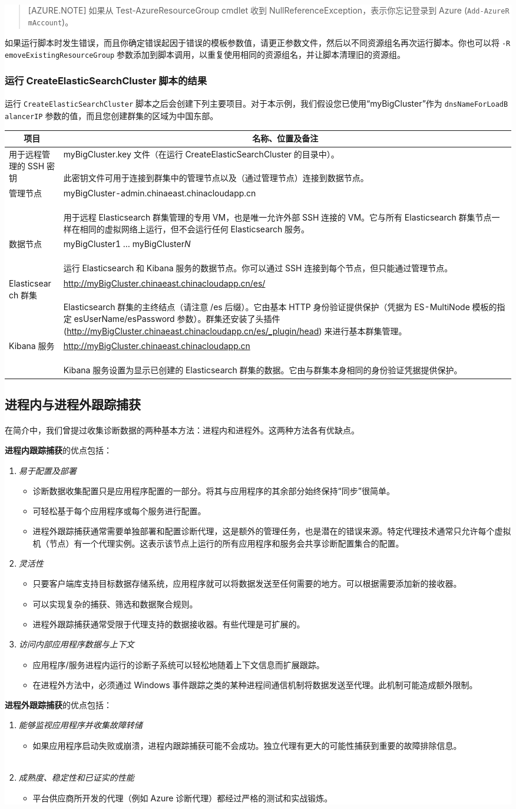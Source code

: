 >[AZURE.NOTE] 如果从 Test-AzureResourceGroup cmdlet 收到 NullReferenceException，表示你忘记登录到 Azure (`Add-AzureRmAccount`)。

如果运行脚本时发生错误，而且你确定错误起因于错误的模板参数值，请更正参数文件，然后以不同资源组名再次运行脚本。你也可以将 `-RemoveExistingResourceGroup` 参数添加到脚本调用，以重复使用相同的资源组名，并让脚本清理旧的资源组。

### 运行 CreateElasticSearchCluster 脚本的结果
运行 `CreateElasticSearchCluster` 脚本之后会创建下列主要项目。对于本示例，我们假设您已使用“myBigCluster”作为 `dnsNameForLoadBalancerIP` 参数的值，而且您创建群集的区域为中国东部。

|项目|名称、位置及备注|
|----------------------------------|----------------------------------|
|用于远程管理的 SSH 密钥 |myBigCluster.key 文件（在运行 CreateElasticSearchCluster 的目录中）。<br /><br />此密钥文件可用于连接到群集中的管理节点以及（通过管理节点）连接到数据节点。|
|管理节点 |myBigCluster-admin.chinaeast.chinacloudapp.cn <br /><br />用于远程 Elasticsearch 群集管理的专用 VM，也是唯一允许外部 SSH 连接的 VM。它与所有 Elasticsearch 群集节点一样在相同的虚拟网络上运行，但不会运行任何 Elasticsearch 服务。|
|数据节点 |myBigCluster1 … myBigCluster*N*<br /><br />运行 Elasticsearch 和 Kibana 服务的数据节点。你可以通过 SSH 连接到每个节点，但只能通过管理节点。|
|Elasticsearch 群集 |http://myBigCluster.chinaeast.chinacloudapp.cn/es/<br /><br />Elasticsearch 群集的主终结点（请注意 /es 后缀）。它由基本 HTTP 身份验证提供保护（凭据为 ES-MultiNode 模板的指定 esUserName/esPassword 参数）。群集还安装了头插件 (http://myBigCluster.chinaeast.chinacloudapp.cn/es/_plugin/head) 来进行基本群集管理。|
|Kibana 服务 |http://myBigCluster.chinaeast.chinacloudapp.cn<br /><br />Kibana 服务设置为显示已创建的 Elasticsearch 群集的数据。它由与群集本身相同的身份验证凭据提供保护。|

## 进程内与进程外跟踪捕获
在简介中，我们曾提过收集诊断数据的两种基本方法：进程内和进程外。这两种方法各有优缺点。

**进程内跟踪捕获**的优点包括：

1. *易于配置及部署*

    * 诊断数据收集配置只是应用程序配置的一部分。将其与应用程序的其余部分始终保持“同步”很简单。

    * 可轻松基于每个应用程序或每个服务进行配置。

    * 进程外跟踪捕获通常需要单独部署和配置诊断代理，这是额外的管理任务，也是潜在的错误来源。特定代理技术通常只允许每个虚拟机（节点）有一个代理实例。这表示该节点上运行的所有应用程序和服务会共享诊断配置集合的配置。

2. *灵活性*

    * 只要客户端库支持目标数据存储系统，应用程序就可以将数据发送至任何需要的地方。可以根据需要添加新的接收器。

    * 可以实现复杂的捕获、筛选和数据聚合规则。

    * 进程外跟踪捕获通常受限于代理支持的数据接收器。有些代理是可扩展的。

3. *访问内部应用程序数据与上下文*

    * 应用程序/服务进程内运行的诊断子系统可以轻松地随着上下文信息而扩展跟踪。

    * 在进程外方法中，必须通过 Windows 事件跟踪之类的某种进程间通信机制将数据发送至代理。此机制可能造成额外限制。

**进程外跟踪捕获**的优点包括：

1. *能够监视应用程序并收集故障转储*

    * 如果应用程序启动失败或崩溃，进程内跟踪捕获可能不会成功。独立代理有更大的可能性捕获到重要的故障排除信息。<br /><br />

2. *成熟度、稳定性和已证实的性能*

    * 平台供应商所开发的代理（例如 Azure 诊断代理）都经过严格的测试和实战锻炼。


[1]: ./media/service-fabric-diagnostics-how-to-use-elasticsearch/listener-lib-references.png
[2]: ./media/service-fabric-diagnostics-how-to-use-elasticsearch/kibana.png